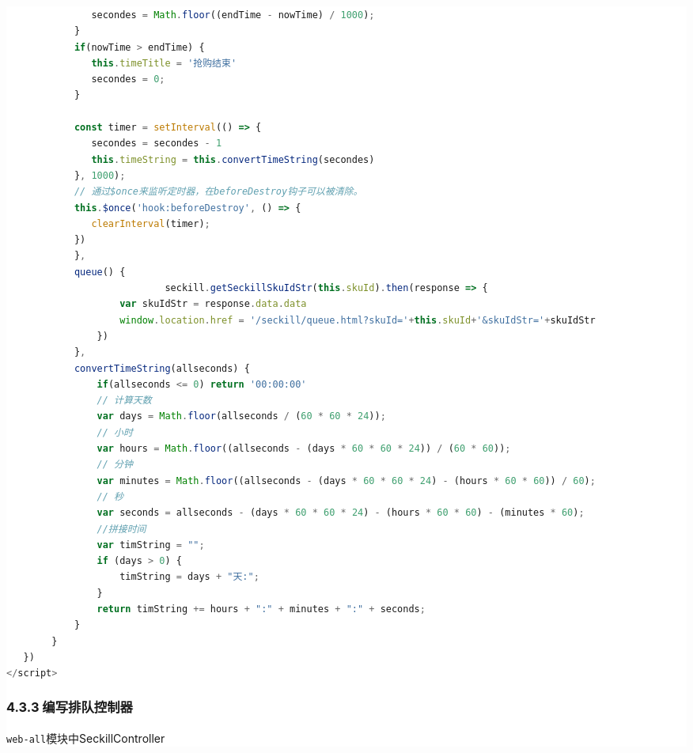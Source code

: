 ```javascript
               secondes = Math.floor((endTime - nowTime) / 1000);
            }
            if(nowTime > endTime) {
               this.timeTitle = '抢购结束'
               secondes = 0;
            }

            const timer = setInterval(() => {
               secondes = secondes - 1
               this.timeString = this.convertTimeString(secondes)
            }, 1000);
            // 通过$once来监听定时器，在beforeDestroy钩子可以被清除。
            this.$once('hook:beforeDestroy', () => {
               clearInterval(timer);
            })
            },
            queue() {
                            seckill.getSeckillSkuIdStr(this.skuId).then(response => {
                    var skuIdStr = response.data.data
                    window.location.href = '/seckill/queue.html?skuId='+this.skuId+'&skuIdStr='+skuIdStr
                })
            },
            convertTimeString(allseconds) {
                if(allseconds <= 0) return '00:00:00'
                // 计算天数
                var days = Math.floor(allseconds / (60 * 60 * 24));
                // 小时
                var hours = Math.floor((allseconds - (days * 60 * 60 * 24)) / (60 * 60));
                // 分钟
                var minutes = Math.floor((allseconds - (days * 60 * 60 * 24) - (hours * 60 * 60)) / 60);
                // 秒
                var seconds = allseconds - (days * 60 * 60 * 24) - (hours * 60 * 60) - (minutes * 60);
                //拼接时间
                var timString = "";
                if (days > 0) {
                    timString = days + "天:";
                }
                return timString += hours + ":" + minutes + ":" + seconds;
            }
        }
   })
</script>
```

### 4.3.3 编写排队控制器

`web-all`模块中SeckillController
